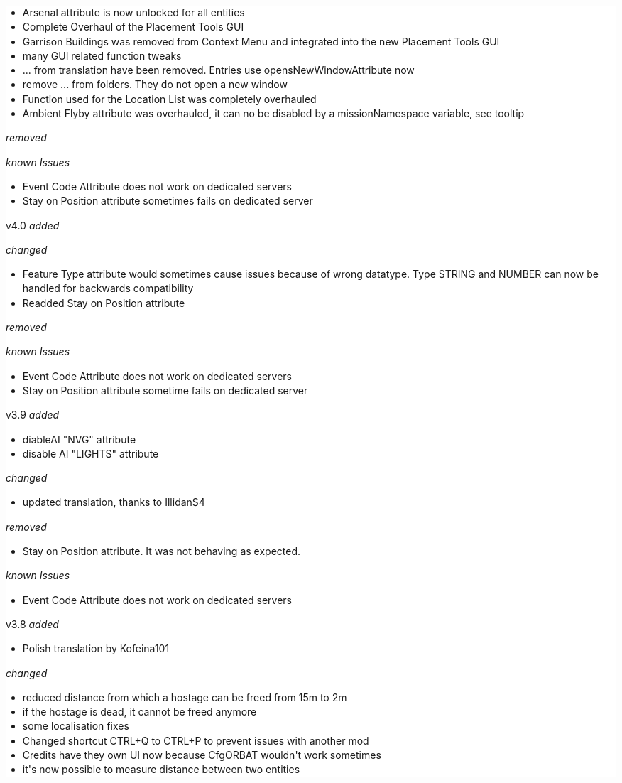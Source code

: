 - Arsenal attribute is now unlocked for all entities
- Complete Overhaul of the Placement Tools GUI
- Garrison Buildings was removed from Context Menu and integrated into the new Placement Tools GUI
- many GUI related function tweaks
- ... from translation have been removed. Entries use opensNewWindowAttribute now
- remove ... from folders. They do not open a new window
- Function used for the Location List was completely overhauled
- Ambient Flyby attribute was overhauled, it can no be disabled by a missionNamespace variable, see tooltip



*removed*

*known Issues*
- Event Code Attribute does not work on dedicated servers
- Stay on Position attribute sometimes fails on dedicated server


v4.0
*added*

*changed*
- Feature Type attribute would sometimes cause issues because of wrong datatype. Type STRING and NUMBER can now be handled for backwards compatibility
- Readded Stay on Position attribute

*removed*

*known Issues*
- Event Code Attribute does not work on dedicated servers
- Stay on Position attribute sometime fails on dedicated server

v3.9
*added*
- diableAI "NVG" attribute
- disable AI "LIGHTS" attribute

*changed*
- updated translation, thanks to IllidanS4

*removed*
- Stay on Position attribute. It was not behaving as expected.

*known Issues*
- Event Code Attribute does not work on dedicated servers

v3.8
*added*
- Polish translation by Kofeina101

*changed*
- reduced distance from which a hostage can be freed from 15m to 2m
- if the hostage is dead, it cannot be freed anymore
- some localisation fixes
- Changed shortcut CTRL+Q to CTRL+P to prevent issues with another mod
- Credits have they own UI now because CfgORBAT wouldn't work sometimes
- it's now possible to measure distance between two entities
